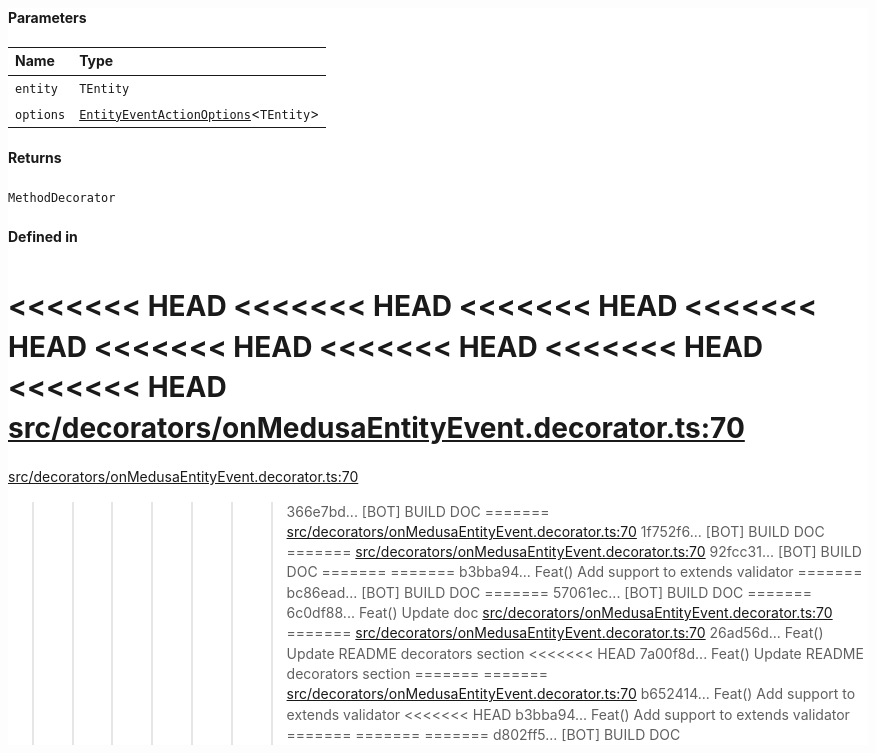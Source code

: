 #### Parameters

| Name | Type |
| :------ | :------ |
| `entity` | `TEntity` |
| `options` | [`EntityEventActionOptions`](../modules/decorators_onMedusaEntityEvent_decorator.md#entityeventactionoptions)<`TEntity`\> |

#### Returns

`MethodDecorator`

#### Defined in

<<<<<<< HEAD
<<<<<<< HEAD
<<<<<<< HEAD
<<<<<<< HEAD
<<<<<<< HEAD
<<<<<<< HEAD
<<<<<<< HEAD
<<<<<<< HEAD
[src/decorators/onMedusaEntityEvent.decorator.ts:70](https://github.com/adrien2p/medusa-extender/blob/89f7223/src/decorators/onMedusaEntityEvent.decorator.ts#L70)
=======
[src/decorators/onMedusaEntityEvent.decorator.ts:70](https://github.com/adrien2p/medusa-extender/blob/23cd201/src/decorators/onMedusaEntityEvent.decorator.ts#L70)
>>>>>>> 366e7bd... [BOT] BUILD DOC
=======
[src/decorators/onMedusaEntityEvent.decorator.ts:70](https://github.com/adrien2p/medusa-extender/blob/0490090/src/decorators/onMedusaEntityEvent.decorator.ts#L70)
>>>>>>> 1f752f6... [BOT] BUILD DOC
=======
[src/decorators/onMedusaEntityEvent.decorator.ts:70](https://github.com/adrien2p/medusa-extender/blob/7e89c01/src/decorators/onMedusaEntityEvent.decorator.ts#L70)
>>>>>>> 92fcc31... [BOT] BUILD DOC
=======
=======
>>>>>>> b3bba94... Feat() Add support to extends validator
=======
>>>>>>> bc86ead... [BOT] BUILD DOC
=======
>>>>>>> 57061ec... [BOT] BUILD DOC
=======
>>>>>>> 6c0df88... Feat() Update doc
[src/decorators/onMedusaEntityEvent.decorator.ts:70](https://github.com/adrien2p/medusa-extender/blob/7e89c01/src/decorators/onMedusaEntityEvent.decorator.ts#L70)
=======
[src/decorators/onMedusaEntityEvent.decorator.ts:70](https://github.com/adrien2p/medusa-extender/blob/89f7223/src/decorators/onMedusaEntityEvent.decorator.ts#L70)
>>>>>>> 26ad56d... Feat() Update README decorators section
<<<<<<< HEAD
>>>>>>> 7a00f8d... Feat() Update README decorators section
=======
=======
[src/decorators/onMedusaEntityEvent.decorator.ts:70](https://github.com/adrien2p/medusa-extender/blob/834fee1/src/decorators/onMedusaEntityEvent.decorator.ts#L70)
>>>>>>> b652414... Feat() Add support to extends validator
<<<<<<< HEAD
>>>>>>> b3bba94... Feat() Add support to extends validator
=======
=======
=======
>>>>>>> d802ff5... [BOT] BUILD DOC